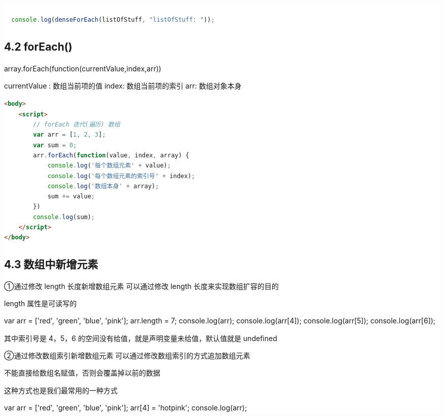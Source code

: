 ```js

  console.log(denseForEach(listOfStuff, "listOfStuff: "));
```

## 4.2 forEach()
array.forEach(function(currentValue,index,arr))

currentValue : 数组当前项的值
index: 数组当前项的索引
arr: 数组对象本身

```html
<body>
    <script>
        // forEach 迭代(遍历) 数组
        var arr = [1, 2, 3];
        var sum = 0;
        arr.forEach(function(value, index, array) {
            console.log('每个数组元素' + value);
            console.log('每个数组元素的索引号' + index);
            console.log('数组本身' + array);
            sum += value;
        })
        console.log(sum);
    </script>
</body>
```



## 4.3 数组中新增元素
①通过修改 length 长度新增数组元素
可以通过修改 length 长度来实现数组扩容的目的

length 属性是可读写的

var arr = ['red', 'green', 'blue', 'pink'];
arr.length = 7;
console.log(arr);
console.log(arr[4]);
console.log(arr[5]);
console.log(arr[6]);

其中索引号是 4，5，6 的空间没有给值，就是声明变量未给值，默认值就是 undefined

②通过修改数组索引新增数组元素
可以通过修改数组索引的方式追加数组元素

不能直接给数组名赋值，否则会覆盖掉以前的数据

这种方式也是我们最常用的一种方式

var arr = ['red', 'green', 'blue', 'pink'];
arr[4] = 'hotpink';
console.log(arr);
